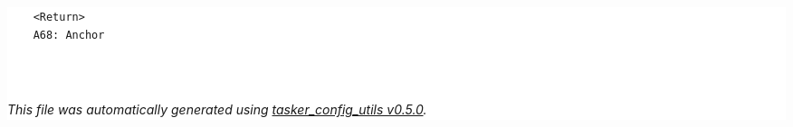 ``````
    <Return>
    A68: Anchor 
``````

##
&nbsp;


*This file was automatically generated using [tasker_config_utils v0.5.0](https://github.com/Taskomater/tasker_config_utils).*
